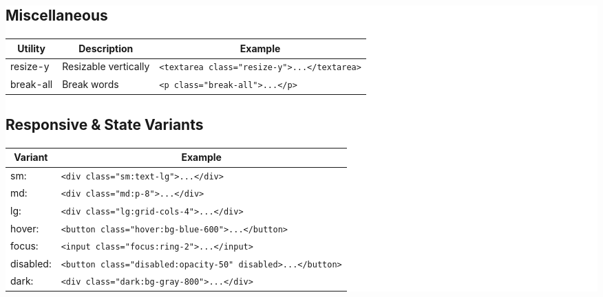 ## Miscellaneous
| Utility | Description | Example |
|---------|-------------|---------|
| resize-y | Resizable vertically | `<textarea class="resize-y">...</textarea>` |
| break-all | Break words | `<p class="break-all">...</p>` |

## Responsive & State Variants
| Variant | Example |
|---------|---------|
| sm: | `<div class="sm:text-lg">...</div>` |
| md: | `<div class="md:p-8">...</div>` |
| lg: | `<div class="lg:grid-cols-4">...</div>` |
| hover: | `<button class="hover:bg-blue-600">...</button>` |
| focus: | `<input class="focus:ring-2">...</input>` |
| disabled: | `<button class="disabled:opacity-50" disabled>...</button>` |
| dark: | `<div class="dark:bg-gray-800">...</div>` |